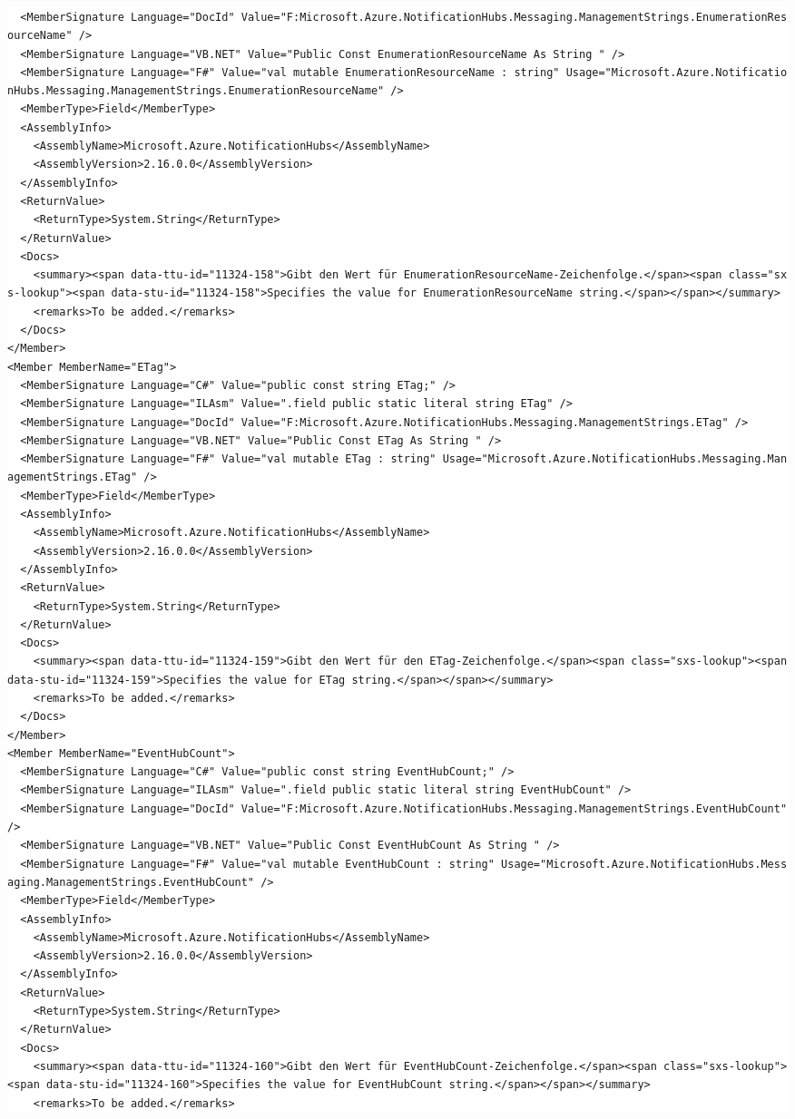       <MemberSignature Language="DocId" Value="F:Microsoft.Azure.NotificationHubs.Messaging.ManagementStrings.EnumerationResourceName" />
      <MemberSignature Language="VB.NET" Value="Public Const EnumerationResourceName As String " />
      <MemberSignature Language="F#" Value="val mutable EnumerationResourceName : string" Usage="Microsoft.Azure.NotificationHubs.Messaging.ManagementStrings.EnumerationResourceName" />
      <MemberType>Field</MemberType>
      <AssemblyInfo>
        <AssemblyName>Microsoft.Azure.NotificationHubs</AssemblyName>
        <AssemblyVersion>2.16.0.0</AssemblyVersion>
      </AssemblyInfo>
      <ReturnValue>
        <ReturnType>System.String</ReturnType>
      </ReturnValue>
      <Docs>
        <summary><span data-ttu-id="11324-158">Gibt den Wert für EnumerationResourceName-Zeichenfolge.</span><span class="sxs-lookup"><span data-stu-id="11324-158">Specifies the value for EnumerationResourceName string.</span></span></summary>
        <remarks>To be added.</remarks>
      </Docs>
    </Member>
    <Member MemberName="ETag">
      <MemberSignature Language="C#" Value="public const string ETag;" />
      <MemberSignature Language="ILAsm" Value=".field public static literal string ETag" />
      <MemberSignature Language="DocId" Value="F:Microsoft.Azure.NotificationHubs.Messaging.ManagementStrings.ETag" />
      <MemberSignature Language="VB.NET" Value="Public Const ETag As String " />
      <MemberSignature Language="F#" Value="val mutable ETag : string" Usage="Microsoft.Azure.NotificationHubs.Messaging.ManagementStrings.ETag" />
      <MemberType>Field</MemberType>
      <AssemblyInfo>
        <AssemblyName>Microsoft.Azure.NotificationHubs</AssemblyName>
        <AssemblyVersion>2.16.0.0</AssemblyVersion>
      </AssemblyInfo>
      <ReturnValue>
        <ReturnType>System.String</ReturnType>
      </ReturnValue>
      <Docs>
        <summary><span data-ttu-id="11324-159">Gibt den Wert für den ETag-Zeichenfolge.</span><span class="sxs-lookup"><span data-stu-id="11324-159">Specifies the value for ETag string.</span></span></summary>
        <remarks>To be added.</remarks>
      </Docs>
    </Member>
    <Member MemberName="EventHubCount">
      <MemberSignature Language="C#" Value="public const string EventHubCount;" />
      <MemberSignature Language="ILAsm" Value=".field public static literal string EventHubCount" />
      <MemberSignature Language="DocId" Value="F:Microsoft.Azure.NotificationHubs.Messaging.ManagementStrings.EventHubCount" />
      <MemberSignature Language="VB.NET" Value="Public Const EventHubCount As String " />
      <MemberSignature Language="F#" Value="val mutable EventHubCount : string" Usage="Microsoft.Azure.NotificationHubs.Messaging.ManagementStrings.EventHubCount" />
      <MemberType>Field</MemberType>
      <AssemblyInfo>
        <AssemblyName>Microsoft.Azure.NotificationHubs</AssemblyName>
        <AssemblyVersion>2.16.0.0</AssemblyVersion>
      </AssemblyInfo>
      <ReturnValue>
        <ReturnType>System.String</ReturnType>
      </ReturnValue>
      <Docs>
        <summary><span data-ttu-id="11324-160">Gibt den Wert für EventHubCount-Zeichenfolge.</span><span class="sxs-lookup"><span data-stu-id="11324-160">Specifies the value for EventHubCount string.</span></span></summary>
        <remarks>To be added.</remarks>